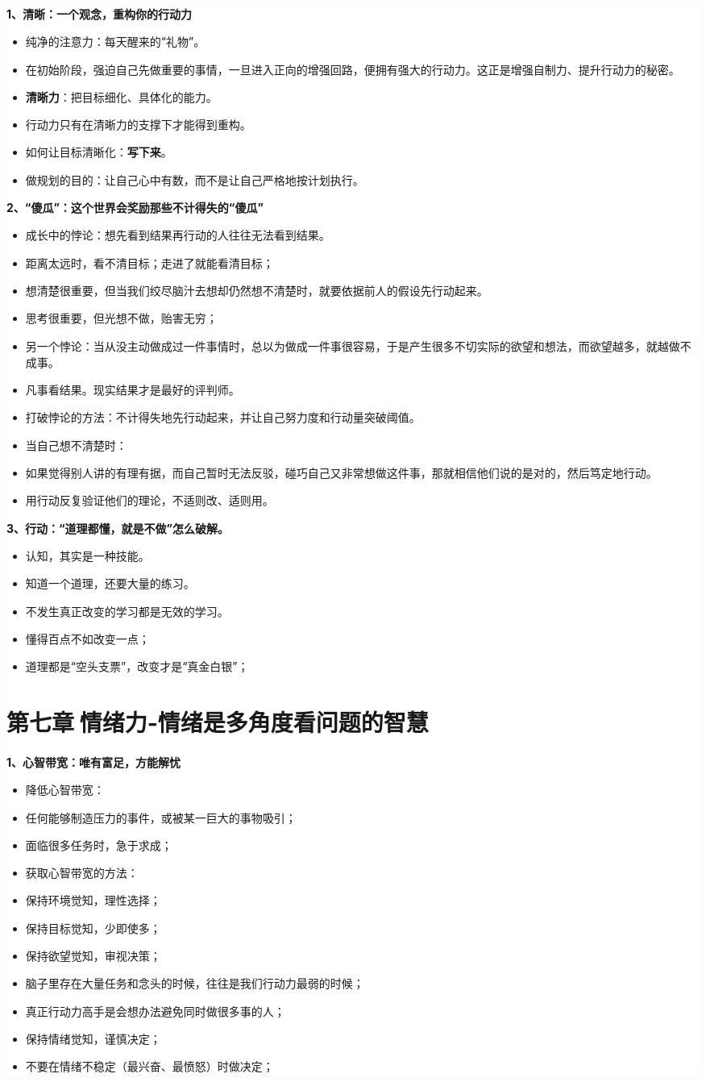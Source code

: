 **1、清晰：一个观念，重构你的行动力**

- 纯净的注意力：每天醒来的“礼物”。

- 在初始阶段，强迫自己先做重要的事情，一旦进入正向的增强回路，便拥有强大的行动力。这正是增强自制力、提升行动力的秘密。

- **清晰力**：把目标细化、具体化的能力。

- 行动力只有在清晰力的支撑下才能得到重构。
- 如何让目标清晰化：**写下来**。
- 做规划的目的：让自己心中有数，而不是让自己严格地按计划执行。

**2、“傻瓜”：这个世界会奖励那些不计得失的“傻瓜”**

- 成长中的悖论：想先看到结果再行动的人往往无法看到结果。

- 距离太远时，看不清目标；走进了就能看清目标；
- 想清楚很重要，但当我们绞尽脑汁去想却仍然想不清楚时，就要依据前人的假设先行动起来。
- 思考很重要，但光想不做，贻害无穷；
- 另一个悖论：当从没主动做成过一件事情时，总以为做成一件事很容易，于是产生很多不切实际的欲望和想法，而欲望越多，就越做不成事。
- 凡事看结果。现实结果才是最好的评判师。

- 打破悖论的方法：不计得失地先行动起来，并让自己努力度和行动量突破阈值。
- 当自己想不清楚时：

- 如果觉得别人讲的有理有据，而自己暂时无法反驳，碰巧自己又非常想做这件事，那就相信他们说的是对的，然后笃定地行动。
- 用行动反复验证他们的理论，不适则改、适则用。

**3、行动：“道理都懂，就是不做”怎么破解。**

- 认知，其实是一种技能。

- 知道一个道理，还要大量的练习。

- 不发生真正改变的学习都是无效的学习。

- 懂得百点不如改变一点；
- 道理都是“空头支票”，改变才是“真金白银”；

# 第七章 情绪力-情绪是多角度看问题的智慧

**1、心智带宽：唯有富足，方能解忧**

- 降低心智带宽：

- 任何能够制造压力的事件，或被某一巨大的事物吸引；
- 面临很多任务时，急于求成；

- 获取心智带宽的方法：

- 保持环境觉知，理性选择；
- 保持目标觉知，少即使多；
- 保持欲望觉知，审视决策；

- 脑子里存在大量任务和念头的时候，往往是我们行动力最弱的时候；
- 真正行动力高手是会想办法避免同时做很多事的人；

- 保持情绪觉知，谨慎决定；

- 不要在情绪不稳定（最兴奋、最愤怒）时做决定；
